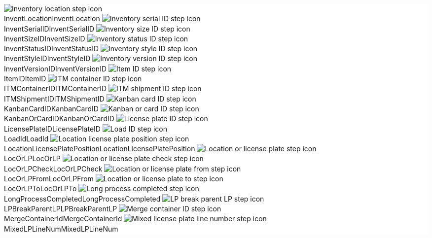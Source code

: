 <td><img src="media/step-icons-invent-location.png" alt="Inventory location step icon" title="Trinikonet Lagerplacering"><br><span data-ttu-id="ff0f3-444">InventLocation</span><span class="sxs-lookup"><span data-stu-id="ff0f3-444">InventLocation</span></span></td>
<td><img src="media/step-icons-invent-serial-id.png" alt="Inventory serial ID step icon" title="Trinikonet Lagerserie-id"><br><span data-ttu-id="ff0f3-446">InventSerialID</span><span class="sxs-lookup"><span data-stu-id="ff0f3-446">InventSerialID</span></span></td>
<td><img src="media/step-icons-invent-size-id.png" alt="Inventory size ID step icon" title="Trinikonet Lagerstørrelses-id"><br><span data-ttu-id="ff0f3-448">InventSizeID</span><span class="sxs-lookup"><span data-stu-id="ff0f3-448">InventSizeID</span></span></td>
<td><img src="media/step-icons-invent-status-id.png" alt="Inventory status ID step icon" title="Trinikonet Lagerstatus-id"><br><span data-ttu-id="ff0f3-450">InventStatusID</span><span class="sxs-lookup"><span data-stu-id="ff0f3-450">InventStatusID</span></span></td>
</tr>
<tr>
<td><img src="media/step-icons-invent-style-id.png" alt="Inventory style ID step icon" title="Trinikonet Lagertypografi-id"><br><span data-ttu-id="ff0f3-452">InventStyleID</span><span class="sxs-lookup"><span data-stu-id="ff0f3-452">InventStyleID</span></span></td>
<td><img src="media/step-icons-invent-version-id.png" alt="Inventory version ID step icon" title="Trinikonet Lagerversions-id"><br><span data-ttu-id="ff0f3-454">InventVersionID</span><span class="sxs-lookup"><span data-stu-id="ff0f3-454">InventVersionID</span></span></td>
<td><img src="media/step-icons-item-id.png" alt="Item ID step icon" title="Trinikonet Vare-id"><br><span data-ttu-id="ff0f3-456">ItemID</span><span class="sxs-lookup"><span data-stu-id="ff0f3-456">ItemID</span></span></td>
<td><img src="media/step-icons-itm-contianer-id.png" alt="ITM container ID step icon" title="Trinikonet ITM-objektbeholder-id"><br><span data-ttu-id="ff0f3-458">ITMContainerID</span><span class="sxs-lookup"><span data-stu-id="ff0f3-458">ITMContainerID</span></span></td>
</tr>
<tr>
<td><img src="media/step-icons-itm-shipment-id.png" alt="ITM shipment ID step icon" title="Trinikonet ITM-forsendelses-id"><br><span data-ttu-id="ff0f3-460">ITMShipmentID</span><span class="sxs-lookup"><span data-stu-id="ff0f3-460">ITMShipmentID</span></span></td>
<td><img src="media/step-icons-kanban-card-id.png" alt="Kanban card ID step icon" title="Trinikonet Kanban-kort-id"><br><span data-ttu-id="ff0f3-462">KanbanCardID</span><span class="sxs-lookup"><span data-stu-id="ff0f3-462">KanbanCardID</span></span></td>
<td><img src="media/step-icons-kanban-or-card-id.png" alt="Kanban or card ID step icon" title="Trinikonet Kanban- eller kort-id"><br><span data-ttu-id="ff0f3-464">KanbanOrCardID</span><span class="sxs-lookup"><span data-stu-id="ff0f3-464">KanbanOrCardID</span></span></td>
<td><img src="media/step-icons-license-plate-id.png" alt="License plate ID step icon" title="Trinikonet Licens-id"><br><span data-ttu-id="ff0f3-466">LicensePlateID</span><span class="sxs-lookup"><span data-stu-id="ff0f3-466">LicensePlateID</span></span></td>
</tr>
<tr>
<td><img src="media/step-icons-load-id.png" alt="Load ID step icon" title="Trinikonet Last-id"><br><span data-ttu-id="ff0f3-468">LoadId</span><span class="sxs-lookup"><span data-stu-id="ff0f3-468">LoadId</span></span></td>
<td><img src="media/step-icons-location-lp-pos.png" alt="Location license plate position step icon" title="Trinikonet Placering af lokations-id"><br><span data-ttu-id="ff0f3-470">LocationLicensePlatePosition</span><span class="sxs-lookup"><span data-stu-id="ff0f3-470">LocationLicensePlatePosition</span></span></td>
<td><img src="media/step-icons-location-or-lp.png" alt="Location or license plate step icon" title="Trinikonet Placering eller id"><br><span data-ttu-id="ff0f3-472">LocOrLP</span><span class="sxs-lookup"><span data-stu-id="ff0f3-472">LocOrLP</span></span></td>
<td><img src="media/step-icons-location-or-lp-check.png" alt="Location or license plate check step icon" title="Trinikonet Kontrol af placering eller id"><br><span data-ttu-id="ff0f3-474">LocOrLPCheck</span><span class="sxs-lookup"><span data-stu-id="ff0f3-474">LocOrLPCheck</span></span></td>
</tr>
<tr>
<td><img src="media/step-icons-location-or-lp-from.png" alt="Location or license plate from step icon" title="Trinikonet Placering eller id fra"><br><span data-ttu-id="ff0f3-476">LocOrLPFrom</span><span class="sxs-lookup"><span data-stu-id="ff0f3-476">LocOrLPFrom</span></span></td>
<td><img src="media/step-icons-location-or-lp-to.png" alt="Location or license plate to step icon" title="Trinikonet Placering eller id til"><br><span data-ttu-id="ff0f3-478">LocOrLPTo</span><span class="sxs-lookup"><span data-stu-id="ff0f3-478">LocOrLPTo</span></span></td>
<td><img src="media/step-icons-long-process-complete.png" alt="Long process completed step icon" title="Trinikonet Afsluttet lang proces"><br><span data-ttu-id="ff0f3-480">LongProcessCompleted</span><span class="sxs-lookup"><span data-stu-id="ff0f3-480">LongProcessCompleted</span></span></td>
<td><img src="media/step-icons-lp-break-parent.png" alt="LP break parent LP step icon" title="Trinikonet LP-pause for overordnet LP"><br><span data-ttu-id="ff0f3-482">LPBreakParentLP</span><span class="sxs-lookup"><span data-stu-id="ff0f3-482">LPBreakParentLP</span></span></td>
</tr>
<tr>
<td><img src="media/step-icons-merge-container.png" alt="Merge container ID step icon" title="Trinikonet Flet objektbeholder-id"><br><span data-ttu-id="ff0f3-484">MergeContainerId</span><span class="sxs-lookup"><span data-stu-id="ff0f3-484">MergeContainerId</span></span></td>
<td><img src="media/step-icons-mixed-lp-line.png" alt="Mixed license plate line number step icon" title="Trinikonet Blandet id-linjenummer"><br><span data-ttu-id="ff0f3-486">MixedLPLineNum</span><span class="sxs-lookup"><span data-stu-id="ff0f3-486">MixedLPLineNum</span></span></td>